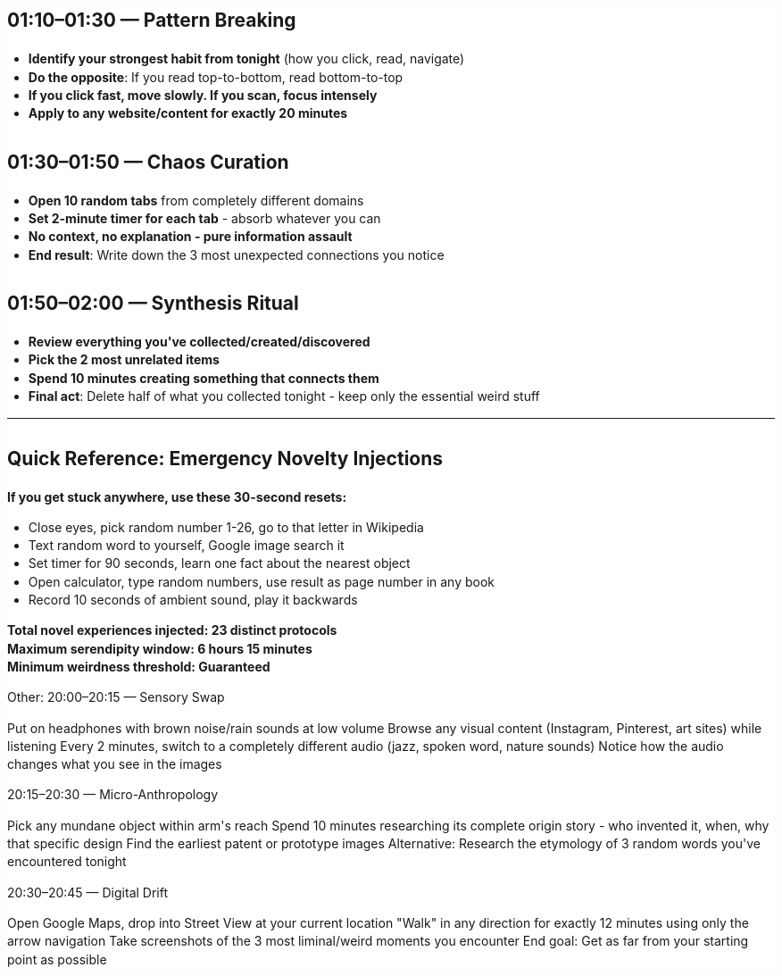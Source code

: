 ## 01:10–01:30 — Pattern Breaking
* **Identify your strongest habit from tonight** (how you click, read, navigate)
* **Do the opposite**: If you read top-to-bottom, read bottom-to-top
* **If you click fast, move slowly. If you scan, focus intensely**
* **Apply to any website/content for exactly 20 minutes**

## 01:30–01:50 — Chaos Curation
* **Open 10 random tabs** from completely different domains
* **Set 2-minute timer for each tab** - absorb whatever you can
* **No context, no explanation - pure information assault**
* **End result**: Write down the 3 most unexpected connections you notice

## 01:50–02:00 — Synthesis Ritual
* **Review everything you've collected/created/discovered**
* **Pick the 2 most unrelated items**
* **Spend 10 minutes creating something that connects them**
* **Final act**: Delete half of what you collected tonight - keep only the essential weird stuff

---

## Quick Reference: Emergency Novelty Injections
**If you get stuck anywhere, use these 30-second resets:**
* Close eyes, pick random number 1-26, go to that letter in Wikipedia
* Text random word to yourself, Google image search it
* Set timer for 90 seconds, learn one fact about the nearest object
* Open calculator, type random numbers, use result as page number in any book
* Record 10 seconds of ambient sound, play it backwards

**Total novel experiences injected: 23 distinct protocols**  
**Maximum serendipity window: 6 hours 15 minutes**  
**Minimum weirdness threshold: Guaranteed**

Other:
20:00–20:15 — Sensory Swap

Put on headphones with brown noise/rain sounds at low volume
Browse any visual content (Instagram, Pinterest, art sites) while listening
Every 2 minutes, switch to a completely different audio (jazz, spoken word, nature sounds)
Notice how the audio changes what you see in the images

20:15–20:30 — Micro-Anthropology

Pick any mundane object within arm's reach
Spend 10 minutes researching its complete origin story - who invented it, when, why that specific design
Find the earliest patent or prototype images
Alternative: Research the etymology of 3 random words you've encountered tonight

20:30–20:45 — Digital Drift

Open Google Maps, drop into Street View at your current location
"Walk" in any direction for exactly 12 minutes using only the arrow navigation
Take screenshots of the 3 most liminal/weird moments you encounter
End goal: Get as far from your starting point as possible
